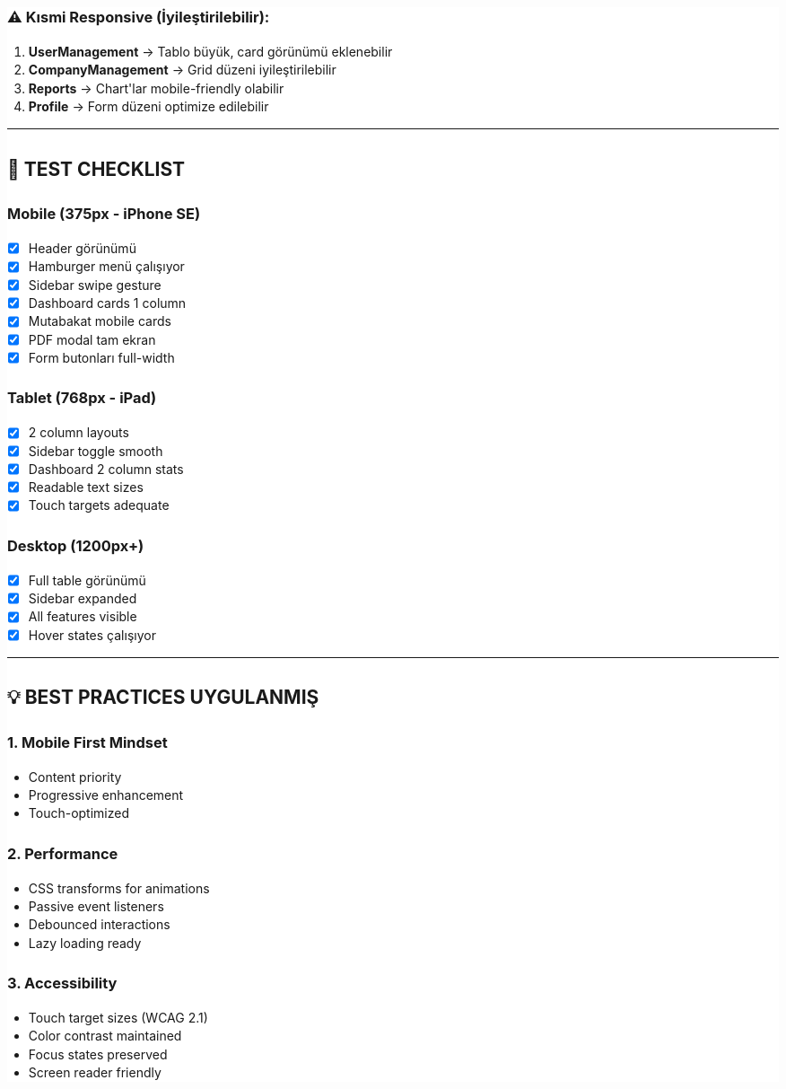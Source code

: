 ### **⚠️ Kısmi Responsive (İyileştirilebilir):**
1. **UserManagement** → Tablo büyük, card görünümü eklenebilir
2. **CompanyManagement** → Grid düzeni iyileştirilebilir
3. **Reports** → Chart'lar mobile-friendly olabilir
4. **Profile** → Form düzeni optimize edilebilir

---

## 🎯 TEST CHECKLIST

### **Mobile (375px - iPhone SE)**
- [x] Header görünümü
- [x] Hamburger menü çalışıyor
- [x] Sidebar swipe gesture
- [x] Dashboard cards 1 column
- [x] Mutabakat mobile cards
- [x] PDF modal tam ekran
- [x] Form butonları full-width

### **Tablet (768px - iPad)**
- [x] 2 column layouts
- [x] Sidebar toggle smooth
- [x] Dashboard 2 column stats
- [x] Readable text sizes
- [x] Touch targets adequate

### **Desktop (1200px+)**
- [x] Full table görünümü
- [x] Sidebar expanded
- [x] All features visible
- [x] Hover states çalışıyor

---

## 💡 BEST PRACTICES UYGULANMIŞ

### **1. Mobile First Mindset**
- Content priority
- Progressive enhancement
- Touch-optimized

### **2. Performance**
- CSS transforms for animations
- Passive event listeners
- Debounced interactions
- Lazy loading ready

### **3. Accessibility**
- Touch target sizes (WCAG 2.1)
- Color contrast maintained
- Focus states preserved
- Screen reader friendly
